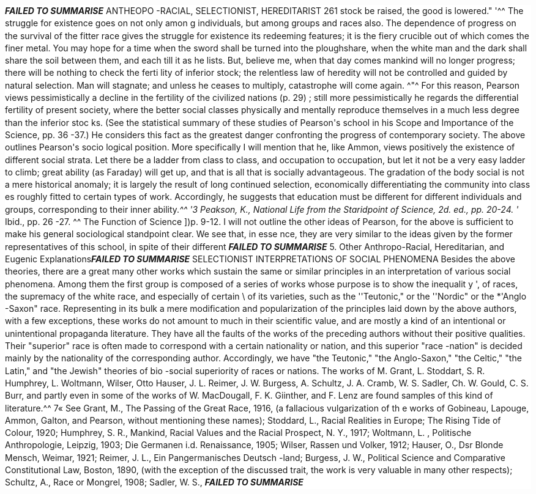 ***FAILED TO SUMMARISE*** ANTHEOPO -RACIAL, SELECTIONIST, HEREDITARIST 261   stock be raised, the good is lowered." '^^ The struggle for  existence goes on not only amon g individuals, but among groups  and races also.   The dependence of progress on the survival of the fitter race  gives the struggle for existence its redeeming features; it is the  fiery crucible out of which comes the finer metal.   You may hope for a time when  the sword shall be turned into the  ploughshare, when the white man and the dark shall share the  soil between them, and each till it as he lists. But, believe me,  when that day comes mankind will no longer progress; there will  be nothing to check the ferti lity of inferior stock; the relentless law  of heredity will not be controlled and guided by natural selection.  Man will stagnate; and unless he ceases to multiply, catastrophe  will come again. ^"^   For this reason, Pearson views pessimistically a decline in  the  fertility of the civilized nations (p. 29) ; still more pessimistically he  regards the differential fertility of present society, where the better  social classes physically and mentally reproduce themselves in a  much less degree than the inferior stoc ks. (See the statistical  summary of these studies of Pearson's school in his Scope and  Importance of the Science, pp. 36 -37.) He considers this fact as  the greatest danger confronting the progress of contemporary  society.   The above outlines Pearson's socio logical position. More  specifically I will mention that he, like Ammon, views positively the  existence of different social strata.   Let there be a ladder from class to class, and occupation to  occupation, but let it not be a very easy ladder to climb; great   ability (as Faraday) will get up, and that is all that is socially  advantageous. The gradation of the body social is not a mere  historical anomaly; it is largely the result of long continued  selection, economically differentiating the community into class es  roughly fitted to certain types of work.   Accordingly, he suggests that education must be different for  different individuals and groups, corresponding to their inner  ability.*^^   '3 Peakson, K., National Life from the Staridpoint of Science, 2d.  ed., pp.  20-24. '* Ibid., pp. 26 -27. ^^ The Function of Science ])p.  9-12.      I will not outline the other ideas of Pearson, for the above is  sufficient to make his general sociological standpoint clear. We  see that, in esse nce, they are very similar to the ideas given by  the former representatives of this school, in spite of their different
***FAILED TO SUMMARISE***
5. Other Anthropo-Racial, Hereditarian, and Eugenic Explanations***FAILED TO SUMMARISE*** SELECTIONIST INTERPRETATIONS OF SOCIAL PHENOMENA   Besides the above theories, there are a great many other works  which sustain the same or similar principles in an interpretation of  various social phenomena. Among them the first group is  composed of a series of works whose purpose is to show the  inequalit y ', of races, the supremacy of the white race, and  especially of certain \ of its varieties, such as the ''Teutonic," or  the ''Nordic" or the *'Anglo -Saxon" race. Representing in its bulk a  mere modification and popularization of the principles laid down  by the above authors, with a few exceptions, these works do not  amount to much in their scientific value, and are mostly a kind of  an intentional or unintentional propaganda literature. They have  all the faults of the works of the preceding authors without  their  positive qualities. Their "superior" race is often made to  correspond with a certain nationality or nation, and this superior  "race -nation" is decided mainly by the nationality of the  corresponding author. Accordingly, we have "the Teutonic," "the  Anglo-Saxon," "the Celtic," "the Latin," and "the Jewish" theories  of bio -social superiority of races or nations. The works of M.  Grant, L. Stoddart, S. R. Humphrey, L. Woltmann, Wilser, Otto  Hauser, J. L. Reimer, J. W. Burgess, A. Schultz, J. A. Cramb, W.  S. Sadler, Ch. W. Gould, C. S. Burr, and partly even in some of  the works of W. MacDougall, F. K. Giinther, and F. Lenz are found  samples of this kind of literature.^^   7« See Grant, M., The Passing of the Great Race, 1916, (a  fallacious vulgarization of th e works of Gobineau, Lapouge,  Ammon, Galton, and Pearson, without mentioning these names);  Stoddard, L., Racial Realities in Europe; The Rising Tide of  Colour, 1920; Humphrey, S. R., Mankind, Racial Values and the  Racial Prospect, N. Y., 1917; Woltmann, L. , Politische  Anthropologie, Leipzig, 1903; Die Germanen i.d. Renaissance,  1905; Wilser, Rassen und Volker, 1912; Hauser, O., Dsr Blonde  Mensch, Weimar, 1921; Reimer, J. L., Ein Pangermanisches  Deutsch -land; Burgess, J. W., Political Science and Comparative   Constitutional Law, Boston, 1890, (with the exception of the  discussed trait, the work is very valuable in many other respects);  Schultz, A., Race or Mongrel, 1908; Sadler, W. S.,
***FAILED TO SUMMARISE***